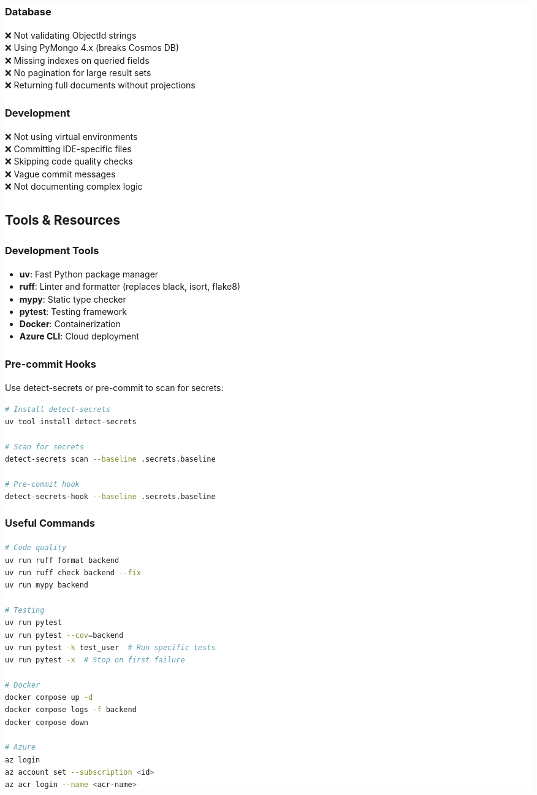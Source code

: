 ### Database
❌ Not validating ObjectId strings  
❌ Using PyMongo 4.x (breaks Cosmos DB)  
❌ Missing indexes on queried fields  
❌ No pagination for large result sets  
❌ Returning full documents without projections  

### Development
❌ Not using virtual environments  
❌ Committing IDE-specific files  
❌ Skipping code quality checks  
❌ Vague commit messages  
❌ Not documenting complex logic  

## Tools & Resources

### Development Tools
- **uv**: Fast Python package manager
- **ruff**: Linter and formatter (replaces black, isort, flake8)
- **mypy**: Static type checker
- **pytest**: Testing framework
- **Docker**: Containerization
- **Azure CLI**: Cloud deployment

### Pre-commit Hooks
Use detect-secrets or pre-commit to scan for secrets:

```bash
# Install detect-secrets
uv tool install detect-secrets

# Scan for secrets
detect-secrets scan --baseline .secrets.baseline

# Pre-commit hook
detect-secrets-hook --baseline .secrets.baseline
```

### Useful Commands
```bash
# Code quality
uv run ruff format backend
uv run ruff check backend --fix
uv run mypy backend

# Testing
uv run pytest
uv run pytest --cov=backend
uv run pytest -k test_user  # Run specific tests
uv run pytest -x  # Stop on first failure

# Docker
docker compose up -d
docker compose logs -f backend
docker compose down

# Azure
az login
az account set --subscription <id>
az acr login --name <acr-name>
```
